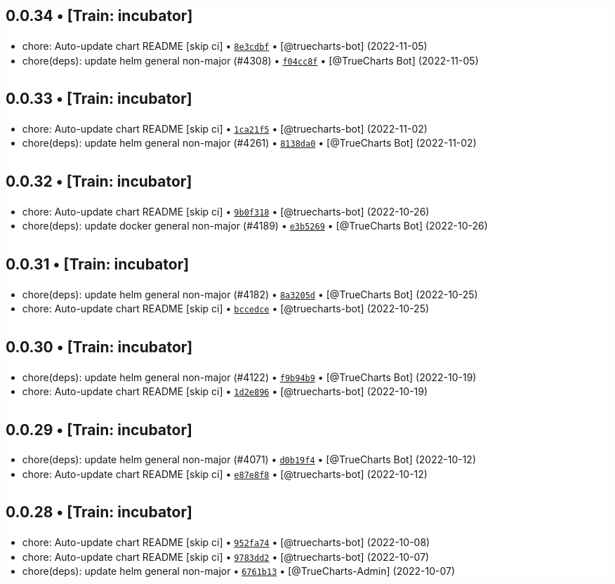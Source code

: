 ## 0.0.34 • [Train: incubator]

- chore: Auto-update chart README [skip ci] • [`8e3cdbf`](https://github.com/trueforge-org/truecharts/commit/8e3cdbfade5ef7a3e0edaf828006e728b99b9816) • [@truecharts-bot] (2022-11-05)
- chore(deps): update helm general non-major (#4308) • [`f04cc8f`](https://github.com/trueforge-org/truecharts/commit/f04cc8f6d8dc2fc8f554237763faadf5f745a068) • [@TrueCharts Bot] (2022-11-05)

## 0.0.33 • [Train: incubator]

- chore: Auto-update chart README [skip ci] • [`1ca21f5`](https://github.com/trueforge-org/truecharts/commit/1ca21f580effa5efa0d6bc1297b89cffbbc65e5e) • [@truecharts-bot] (2022-11-02)
- chore(deps): update helm general non-major (#4261) • [`8138da0`](https://github.com/trueforge-org/truecharts/commit/8138da06c9410e501288bd1b13db305fcce5397a) • [@TrueCharts Bot] (2022-11-02)

## 0.0.32 • [Train: incubator]

- chore: Auto-update chart README [skip ci] • [`9b0f318`](https://github.com/trueforge-org/truecharts/commit/9b0f318a8cd85d22a8cd5e4986dda0702a8ca3fb) • [@truecharts-bot] (2022-10-26)
- chore(deps): update docker general non-major (#4189) • [`e3b5269`](https://github.com/trueforge-org/truecharts/commit/e3b5269604871a2b60e4507318ec07822d59ea5f) • [@TrueCharts Bot] (2022-10-26)

## 0.0.31 • [Train: incubator]

- chore(deps): update helm general non-major (#4182) • [`8a3205d`](https://github.com/trueforge-org/truecharts/commit/8a3205d1dc070bd7e1f0d3253d6280ca6edabac3) • [@TrueCharts Bot] (2022-10-25)
- chore: Auto-update chart README [skip ci] • [`bccedce`](https://github.com/trueforge-org/truecharts/commit/bccedce1b8fbbc42401112fa6b873cd7cb4f28a9) • [@truecharts-bot] (2022-10-25)

## 0.0.30 • [Train: incubator]

- chore(deps): update helm general non-major (#4122) • [`f9b94b9`](https://github.com/trueforge-org/truecharts/commit/f9b94b9665e41e1c7b61be68e2a9fbdd75fe60d6) • [@TrueCharts Bot] (2022-10-19)
- chore: Auto-update chart README [skip ci] • [`1d2e896`](https://github.com/trueforge-org/truecharts/commit/1d2e896809ccc1ef5849bec134329a01c5b31141) • [@truecharts-bot] (2022-10-19)

## 0.0.29 • [Train: incubator]

- chore(deps): update helm general non-major (#4071) • [`d0b19f4`](https://github.com/trueforge-org/truecharts/commit/d0b19f499332d2ce51f80580871fb36165f0e641) • [@TrueCharts Bot] (2022-10-12)
- chore: Auto-update chart README [skip ci] • [`e87e8f8`](https://github.com/trueforge-org/truecharts/commit/e87e8f8eece9cb8850c08370035183405a5b40be) • [@truecharts-bot] (2022-10-12)

## 0.0.28 • [Train: incubator]

- chore: Auto-update chart README [skip ci] • [`952fa74`](https://github.com/trueforge-org/truecharts/commit/952fa7491ebe18849e10bbb428b574e5e8b12a08) • [@truecharts-bot] (2022-10-08)
- chore: Auto-update chart README [skip ci] • [`9783dd2`](https://github.com/trueforge-org/truecharts/commit/9783dd2bb730cfa98f23579c7b75a615124e89bd) • [@truecharts-bot] (2022-10-07)
- chore(deps): update helm general non-major • [`6761b13`](https://github.com/trueforge-org/truecharts/commit/6761b1362d6f9b8d21406c65617445a990e32cce) • [@TrueCharts-Admin] (2022-10-07)
